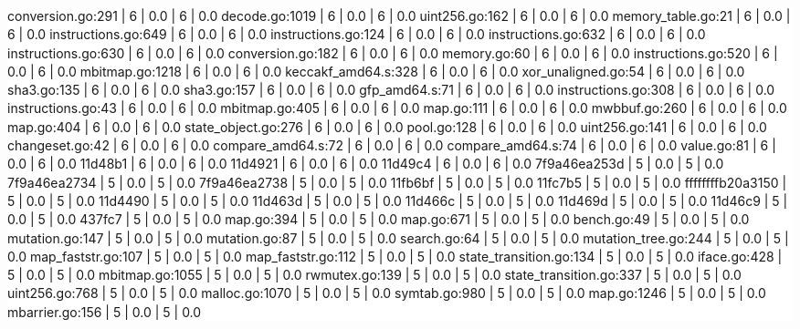 conversion.go:291                                   |      6 |   0.0 |   6 |   0.0
decode.go:1019                                      |      6 |   0.0 |   6 |   0.0
uint256.go:162                                      |      6 |   0.0 |   6 |   0.0
memory_table.go:21                                  |      6 |   0.0 |   6 |   0.0
instructions.go:649                                 |      6 |   0.0 |   6 |   0.0
instructions.go:124                                 |      6 |   0.0 |   6 |   0.0
instructions.go:632                                 |      6 |   0.0 |   6 |   0.0
instructions.go:630                                 |      6 |   0.0 |   6 |   0.0
conversion.go:182                                   |      6 |   0.0 |   6 |   0.0
memory.go:60                                        |      6 |   0.0 |   6 |   0.0
instructions.go:520                                 |      6 |   0.0 |   6 |   0.0
mbitmap.go:1218                                     |      6 |   0.0 |   6 |   0.0
keccakf_amd64.s:328                                 |      6 |   0.0 |   6 |   0.0
xor_unaligned.go:54                                 |      6 |   0.0 |   6 |   0.0
sha3.go:135                                         |      6 |   0.0 |   6 |   0.0
sha3.go:157                                         |      6 |   0.0 |   6 |   0.0
gfp_amd64.s:71                                      |      6 |   0.0 |   6 |   0.0
instructions.go:308                                 |      6 |   0.0 |   6 |   0.0
instructions.go:43                                  |      6 |   0.0 |   6 |   0.0
mbitmap.go:405                                      |      6 |   0.0 |   6 |   0.0
map.go:111                                          |      6 |   0.0 |   6 |   0.0
mwbbuf.go:260                                       |      6 |   0.0 |   6 |   0.0
map.go:404                                          |      6 |   0.0 |   6 |   0.0
state_object.go:276                                 |      6 |   0.0 |   6 |   0.0
pool.go:128                                         |      6 |   0.0 |   6 |   0.0
uint256.go:141                                      |      6 |   0.0 |   6 |   0.0
changeset.go:42                                     |      6 |   0.0 |   6 |   0.0
compare_amd64.s:72                                  |      6 |   0.0 |   6 |   0.0
compare_amd64.s:74                                  |      6 |   0.0 |   6 |   0.0
value.go:81                                         |      6 |   0.0 |   6 |   0.0
11d48b1                                             |      6 |   0.0 |   6 |   0.0
11d4921                                             |      6 |   0.0 |   6 |   0.0
11d49c4                                             |      6 |   0.0 |   6 |   0.0
7f9a46ea253d                                        |      5 |   0.0 |   5 |   0.0
7f9a46ea2734                                        |      5 |   0.0 |   5 |   0.0
7f9a46ea2738                                        |      5 |   0.0 |   5 |   0.0
11fb6bf                                             |      5 |   0.0 |   5 |   0.0
11fc7b5                                             |      5 |   0.0 |   5 |   0.0
ffffffffb20a3150                                    |      5 |   0.0 |   5 |   0.0
11d4490                                             |      5 |   0.0 |   5 |   0.0
11d463d                                             |      5 |   0.0 |   5 |   0.0
11d466c                                             |      5 |   0.0 |   5 |   0.0
11d469d                                             |      5 |   0.0 |   5 |   0.0
11d46c9                                             |      5 |   0.0 |   5 |   0.0
437fc7                                              |      5 |   0.0 |   5 |   0.0
map.go:394                                          |      5 |   0.0 |   5 |   0.0
map.go:671                                          |      5 |   0.0 |   5 |   0.0
bench.go:49                                         |      5 |   0.0 |   5 |   0.0
mutation.go:147                                     |      5 |   0.0 |   5 |   0.0
mutation.go:87                                      |      5 |   0.0 |   5 |   0.0
search.go:64                                        |      5 |   0.0 |   5 |   0.0
mutation_tree.go:244                                |      5 |   0.0 |   5 |   0.0
map_faststr.go:107                                  |      5 |   0.0 |   5 |   0.0
map_faststr.go:112                                  |      5 |   0.0 |   5 |   0.0
state_transition.go:134                             |      5 |   0.0 |   5 |   0.0
iface.go:428                                        |      5 |   0.0 |   5 |   0.0
mbitmap.go:1055                                     |      5 |   0.0 |   5 |   0.0
rwmutex.go:139                                      |      5 |   0.0 |   5 |   0.0
state_transition.go:337                             |      5 |   0.0 |   5 |   0.0
uint256.go:768                                      |      5 |   0.0 |   5 |   0.0
malloc.go:1070                                      |      5 |   0.0 |   5 |   0.0
symtab.go:980                                       |      5 |   0.0 |   5 |   0.0
map.go:1246                                         |      5 |   0.0 |   5 |   0.0
mbarrier.go:156                                     |      5 |   0.0 |   5 |   0.0